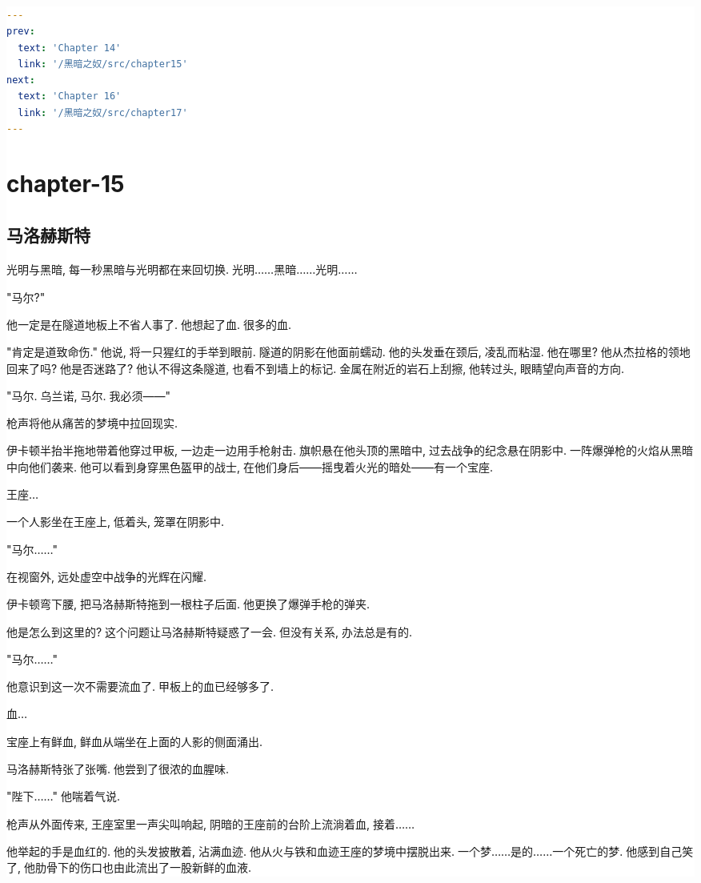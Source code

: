 ```yaml
---
prev:
  text: 'Chapter 14'
  link: '/黑暗之奴/src/chapter15'
next:
  text: 'Chapter 16'
  link: '/黑暗之奴/src/chapter17'
---
```


# chapter-15

## 马洛赫斯特

光明与黑暗, 每一秒黑暗与光明都在来回切换. 光明……黑暗……光明……

"马尔?"

他一定是在隧道地板上不省人事了. 他想起了血. 很多的血.

"肯定是道致命伤." 他说, 将一只猩红的手举到眼前. 隧道的阴影在他面前蠕动. 他的头发垂在颈后, 凌乱而粘湿. 他在哪里? 他从杰拉格的领地回来了吗? 他是否迷路了? 他认不得这条隧道, 也看不到墙上的标记. 金属在附近的岩石上刮擦, 他转过头, 眼睛望向声音的方向.

"马尔. 乌兰诺, 马尔. 我必须——"

枪声将他从痛苦的梦境中拉回现实.

伊卡顿半抬半拖地带着他穿过甲板, 一边走一边用手枪射击. 旗帜悬在他头顶的黑暗中, 过去战争的纪念悬在阴影中. 一阵爆弹枪的火焰从黑暗中向他们袭来. 他可以看到身穿黑色盔甲的战士, 在他们身后——摇曳着火光的暗处——有一个宝座.

王座…

一个人影坐在王座上, 低着头, 笼罩在阴影中.

"马尔……"

在视窗外, 远处虚空中战争的光辉在闪耀.

伊卡顿弯下腰, 把马洛赫斯特拖到一根柱子后面. 他更换了爆弹手枪的弹夹.

他是怎么到这里的? 这个问题让马洛赫斯特疑惑了一会. 但没有关系, 办法总是有的.

"马尔……"

他意识到这一次不需要流血了. 甲板上的血已经够多了.

血…

宝座上有鲜血, 鲜血从端坐在上面的人影的侧面涌出.

马洛赫斯特张了张嘴. 他尝到了很浓的血腥味.

"陛下……" 他喘着气说.

枪声从外面传来, 王座室里一声尖叫响起, 阴暗的王座前的台阶上流淌着血, 接着……

他举起的手是血红的. 他的头发披散着, 沾满血迹. 他从火与铁和血迹王座的梦境中摆脱出来. 一个梦……是的……一个死亡的梦. 他感到自己笑了, 他肋骨下的伤口也由此流出了一股新鲜的血液.
